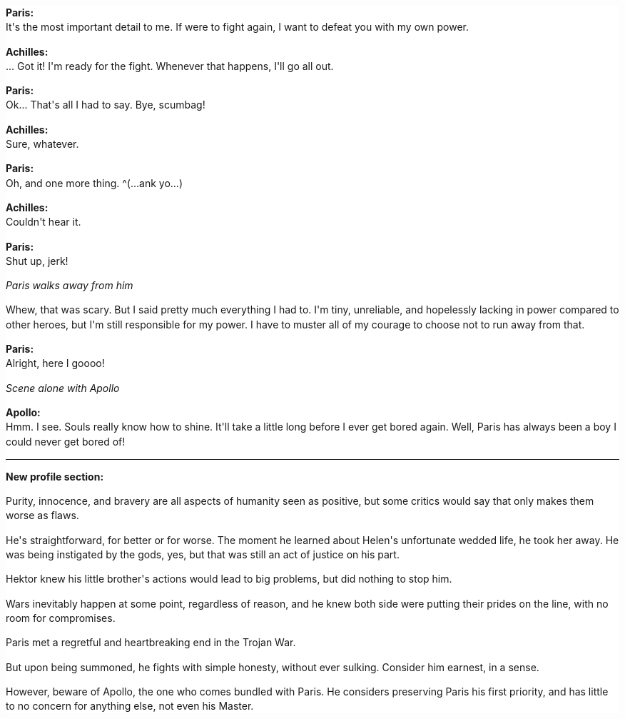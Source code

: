 **Paris:**   
It's the most important detail to me. If were to fight again, I want to defeat you with my own power.  
  
**Achilles:**   
... Got it! I'm ready for the fight. Whenever that happens, I'll go all out.  
  
**Paris:**   
Ok... That's all I had to say. Bye, scumbag!   
  
**Achilles:**   
Sure, whatever.  
  
**Paris:**   
Oh, and one more thing. ^(...ank yo...)  
  
**Achilles:**   
Couldn't hear it.  
  
**Paris:**   
Shut up, jerk!  
  
*Paris walks away from him*  
  
Whew, that was scary. But I said pretty much everything I had to. I'm tiny, unreliable, and hopelessly lacking in power compared to other heroes, but I'm still responsible for my power. I have to muster all of my courage to choose not to run away from that.  
  
**Paris:**   
Alright, here I goooo!  
  
*Scene alone with Apollo*  
  
**Apollo:**   
Hmm. I see. Souls really know how to shine. It'll take a little long before I ever get bored again. Well, Paris has always been a boy I could never get bored of!   
  
---  
  
**New profile section:**   
  
Purity, innocence, and bravery are all aspects of humanity seen as positive, but some critics would say that only makes them worse as flaws.   
  
He's straightforward, for better or for worse. The moment he learned about Helen's unfortunate wedded life, he took her away. He was being instigated by the gods, yes, but that was still an act of justice on his part.  
  
Hektor knew his little brother's actions would lead to big problems, but did nothing to stop him.  
  
Wars inevitably happen at some point, regardless of reason, and he knew both side were putting their prides on the line, with no room for compromises.  
  
Paris met a regretful and heartbreaking end in the Trojan War.   
  
But upon being summoned, he fights with simple honesty, without ever sulking. Consider him earnest, in a sense.  
  
However, beware of Apollo, the one who comes bundled with Paris. He considers preserving Paris his first priority, and has little to no concern for anything else, not even his Master.  